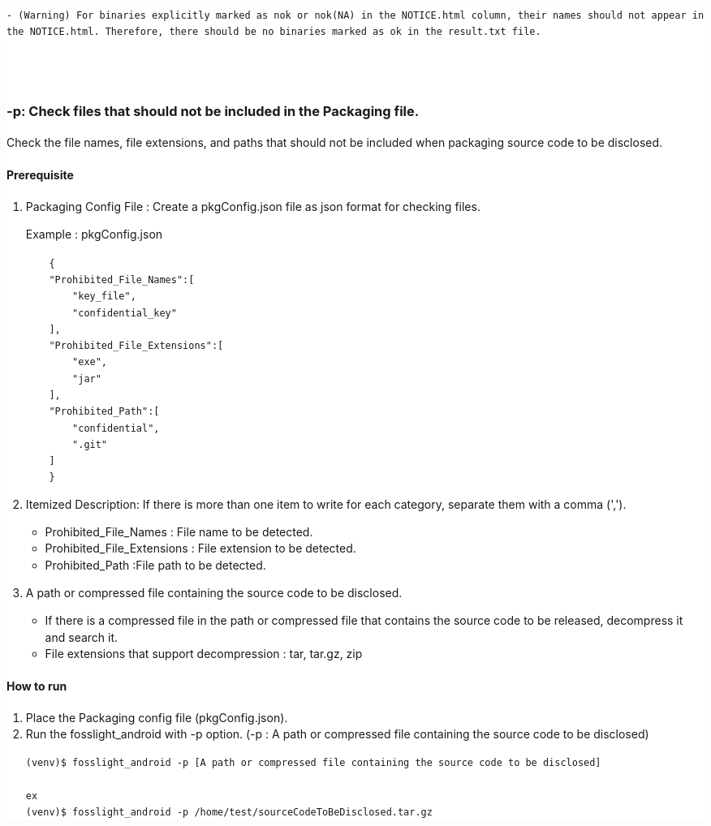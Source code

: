     - (Warning) For binaries explicitly marked as nok or nok(NA) in the NOTICE.html column, their names should not appear in the NOTICE.html. Therefore, there should be no binaries marked as ok in the result.txt file.
<br>
<br>


### -p: Check files that should not be included in the Packaging file.
Check the file names, file extensions, and paths that should not be included when packaging source code to be disclosed.               

#### Prerequisite     
1. Packaging Config File : Create a pkgConfig.json file as json format for checking files.

    Example : pkgConfig.json

    ```
        {
        "Prohibited_File_Names":[
            "key_file",
            "confidential_key"
        ],
        "Prohibited_File_Extensions":[
            "exe",
            "jar"
        ],
        "Prohibited_Path":[
            "confidential",
            ".git"
        ]
        }
    ```

2. Itemized Description: If there is more than one item to write for each category, separate them with a comma (',').
    - Prohibited_File_Names : File name to be detected. 
    - Prohibited_File_Extensions : File extension to be detected. 
    - Prohibited_Path :File path to be detected.
3. A path or compressed file containing the source code to be disclosed. 
    - If there is a compressed file in the path or compressed file that contains the source code to be released, decompress it and search it.
    - File extensions that support decompression : tar, tar.gz, zip

#### How to run
1. Place the Packaging config file (pkgConfig.json).
2. Run the fosslight_android with -p option. (-p : A path or compressed file containing the source code to be disclosed)
    ```
    (venv)$ fosslight_android -p [A path or compressed file containing the source code to be disclosed]
     
    ex
    (venv)$ fosslight_android -p /home/test/sourceCodeToBeDisclosed.tar.gz
    ```
